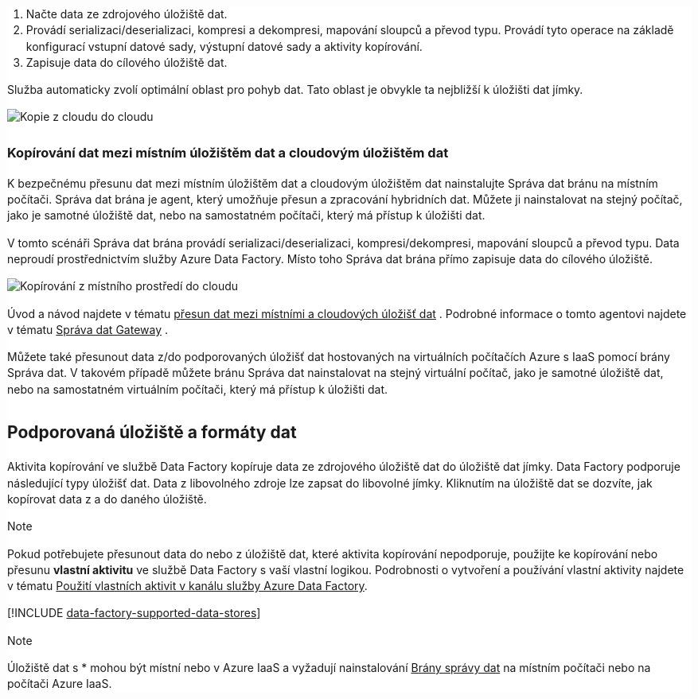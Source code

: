 1. Načte data ze zdrojového úložiště dat.
2. Provádí serializaci/deserializaci, kompresi a dekompresi, mapování sloupců a převod typu. Provádí tyto operace na základě konfigurací vstupní datové sady, výstupní datové sady a aktivity kopírování.
3. Zapisuje data do cílového úložiště dat.

Služba automaticky zvolí optimální oblast pro pohyb dat. Tato oblast je obvykle ta nejbližší k úložišti dat jímky.

![Kopie z cloudu do cloudu](./media/data-factory-data-movement-activities/cloud-to-cloud.png)

### <a name="copy-data-between-an-on-premises-data-store-and-a-cloud-data-store"></a>Kopírování dat mezi místním úložištěm dat a cloudovým úložištěm dat
K bezpečnému přesunu dat mezi místním úložištěm dat a cloudovým úložištěm dat nainstalujte Správa dat bránu na místním počítači. Správa dat brána je agent, který umožňuje přesun a zpracování hybridních dat. Můžete ji nainstalovat na stejný počítač, jako je samotné úložiště dat, nebo na samostatném počítači, který má přístup k úložišti dat.

V tomto scénáři Správa dat brána provádí serializaci/deserializaci, kompresi/dekompresi, mapování sloupců a převod typu. Data neproudí prostřednictvím služby Azure Data Factory. Místo toho Správa dat brána přímo zapisuje data do cílového úložiště.

![Kopírování z místního prostředí do cloudu](./media/data-factory-data-movement-activities/onprem-to-cloud.png)

Úvod a návod najdete v tématu [přesun dat mezi místními a cloudových úložišť dat](data-factory-move-data-between-onprem-and-cloud.md) . Podrobné informace o tomto agentovi najdete v tématu [Správa dat Gateway](data-factory-data-management-gateway.md) .

Můžete také přesunout data z/do podporovaných úložišť dat hostovaných na virtuálních počítačích Azure s IaaS pomocí brány Správa dat. V takovém případě můžete bránu Správa dat nainstalovat na stejný virtuální počítač, jako je samotné úložiště dat, nebo na samostatném virtuálním počítači, který má přístup k úložišti dat.

## <a name="supported-data-stores-and-formats"></a>Podporovaná úložiště a formáty dat
Aktivita kopírování ve službě Data Factory kopíruje data ze zdrojového úložiště dat do úložiště dat jímky. Data Factory podporuje následující typy úložišť dat. Data z libovolného zdroje lze zapsat do libovolné jímky. Kliknutím na úložiště dat se dozvíte, jak kopírovat data z a do daného úložiště.

> [!NOTE] 
> Pokud potřebujete přesunout data do nebo z úložiště dat, které aktivita kopírování nepodporuje, použijte ke kopírování nebo přesunu **vlastní aktivitu** ve službě Data Factory s vaší vlastní logikou. Podrobnosti o vytvoření a používání vlastní aktivity najdete v tématu [Použití vlastních aktivit v kanálu služby Azure Data Factory](data-factory-use-custom-activities.md).

[!INCLUDE [data-factory-supported-data-stores](../../../includes/data-factory-supported-data-stores.md)]

> [!NOTE]
> Úložiště dat s * mohou být místní nebo v Azure IaaS a vyžadují nainstalování [Brány správy dat](data-factory-data-management-gateway.md) na místním počítači nebo na počítači Azure IaaS.
